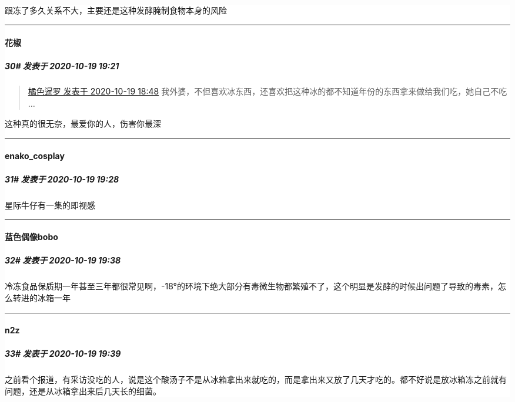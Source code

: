 


跟冻了多久关系不大，主要还是这种发酵腌制食物本身的风险







*****

####  花椒  
##### 30#       发表于 2020-10-19 19:21



<blockquote><a href="httphttps://bbs.saraba1st.com/2b/forum.php?mod=redirect&amp;goto=findpost&amp;pid=49092530&amp;ptid=1965923" target="_blank">橘色暹罗 发表于 2020-10-19 18:48</a>
我外婆，不但喜欢冰东西，还喜欢把这种冰的都不知道年份的东西拿来做给我们吃，她自己不吃 ...</blockquote>
这种真的很无奈，最爱你的人，伤害你最深







*****

####  enako_cosplay  
##### 31#       发表于 2020-10-19 19:28




星际牛仔有一集的即视感







*****

####  蓝色偶像bobo  
##### 32#       发表于 2020-10-19 19:38




冷冻食品保质期一年甚至三年都很常见啊，-18°的环境下绝大部分有毒微生物都繁殖不了，这个明显是发酵的时候出问题了导致的毒素，怎么转进的冰箱一年







*****

####  n2z  
##### 33#       发表于 2020-10-19 19:39




之前看个报道，有采访没吃的人，说是这个酸汤子不是从冰箱拿出来就吃的，而是拿出来又放了几天才吃的。都不好说是放冰箱冻之前就有问题，还是从冰箱拿出来后几天长的细菌。
